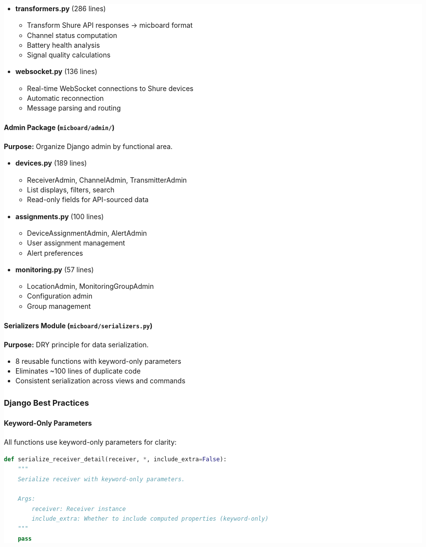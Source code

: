 - **transformers.py** (286 lines)
  - Transform Shure API responses → micboard format
  - Channel status computation
  - Battery health analysis
  - Signal quality calculations

- **websocket.py** (136 lines)
  - Real-time WebSocket connections to Shure devices
  - Automatic reconnection
  - Message parsing and routing

#### Admin Package (`micboard/admin/`)

**Purpose:** Organize Django admin by functional area.

- **devices.py** (189 lines)
  - ReceiverAdmin, ChannelAdmin, TransmitterAdmin
  - List displays, filters, search
  - Read-only fields for API-sourced data

- **assignments.py** (100 lines)
  - DeviceAssignmentAdmin, AlertAdmin
  - User assignment management
  - Alert preferences

- **monitoring.py** (57 lines)
  - LocationAdmin, MonitoringGroupAdmin
  - Configuration admin
  - Group management

#### Serializers Module (`micboard/serializers.py`)

**Purpose:** DRY principle for data serialization.

- 8 reusable functions with keyword-only parameters
- Eliminates ~100 lines of duplicate code
- Consistent serialization across views and commands

### Django Best Practices

#### Keyword-Only Parameters

All functions use keyword-only parameters for clarity:

```python
def serialize_receiver_detail(receiver, *, include_extra=False):
    """
    Serialize receiver with keyword-only parameters.

    Args:
        receiver: Receiver instance
        include_extra: Whether to include computed properties (keyword-only)
    """
    pass
```
